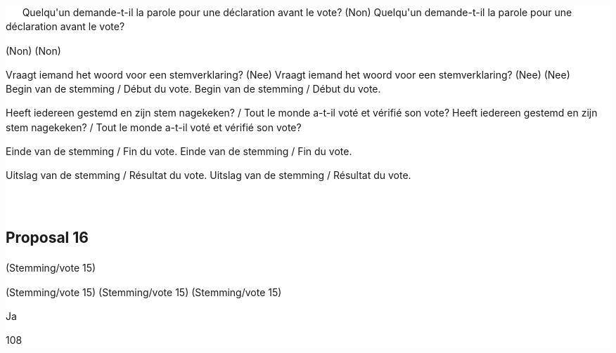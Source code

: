  
 
 
Quelqu'un demande-t-il la parole pour une
déclaration avant le vote? (Non)
Quelqu'un demande-t-il la parole pour une
déclaration avant le vote? 
 
(Non)
(Non)


Vraagt iemand het woord voor een
stemverklaring? (Nee)
Vraagt iemand het woord voor een
stemverklaring? (Nee)
 (Nee)
 
 
 
Begin van de
stemming / Début du vote.
Begin van de
stemming / Début du vote.

Heeft
iedereen gestemd en zijn stem nagekeken? / Tout le monde a-t-il voté et vérifié
son vote?
Heeft
iedereen gestemd en zijn stem nagekeken? / Tout le monde a-t-il voté et vérifié
son vote?

Einde van de
stemming / Fin du vote.
Einde van de
stemming / Fin du vote.

Uitslag van de
stemming / Résultat du vote.
Uitslag van de
stemming / Résultat du vote.

 
 
 

## Proposal 16


(Stemming/vote 15)

(Stemming/vote 15)
(Stemming/vote 15)
(Stemming/vote 15)



Ja


108
